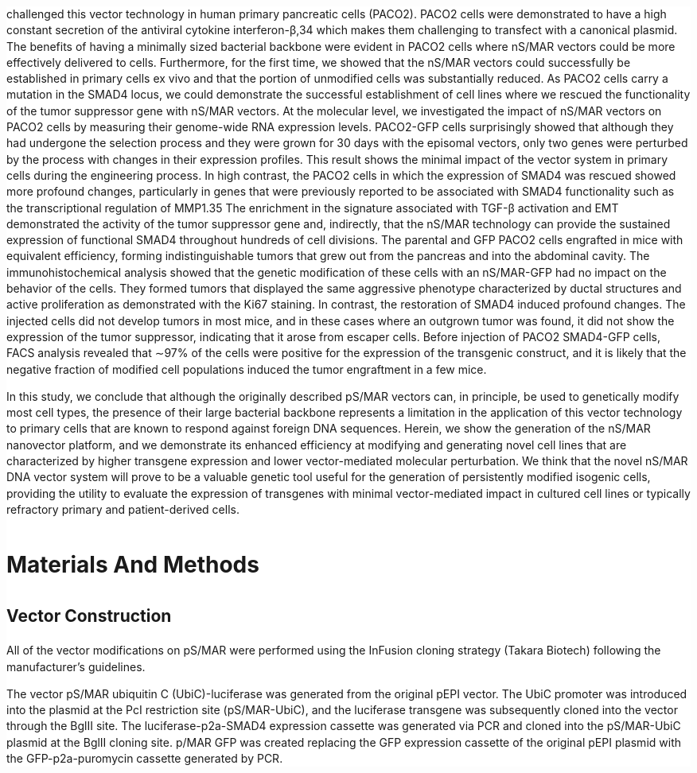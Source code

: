 challenged this vector technology in human primary pancreatic cells (PACO2). PACO2 cells were demonstrated to have a high constant secretion of the antiviral cytokine interferon-β,34 which makes them challenging to transfect with a canonical plasmid. The benefits of having a minimally sized bacterial backbone were evident in PACO2 cells where nS/MAR vectors could be more effectively delivered to cells. Furthermore, for the first time, we showed that the nS/MAR vectors could successfully be established in primary cells ex vivo and that the portion of unmodified cells was substantially reduced. As PACO2 cells carry a mutation in the SMAD4 locus, we could demonstrate the successful establishment of cell lines where we rescued the functionality of the tumor suppressor gene with nS/MAR vectors. At the molecular level, we investigated the impact of nS/MAR vectors on PACO2 cells by measuring their genome-wide RNA expression levels. PACO2-GFP cells surprisingly showed that although they had undergone the selection process and they were grown for 30 days with the episomal vectors, only two genes were perturbed by the process with changes in their expression profiles. This result shows the minimal impact of the vector system in primary cells during the engineering process. In high contrast, the PACO2 cells in which the expression of SMAD4 was rescued showed more profound changes, particularly in genes that were previously reported to be associated with SMAD4 functionality such as the transcriptional regulation of MMP1.35 The enrichment in the signature associated with TGF-β activation and EMT demonstrated the activity of the tumor suppressor gene and, indirectly, that the nS/MAR technology can provide the sustained expression of functional SMAD4 throughout hundreds of cell divisions. The parental and GFP PACO2 cells engrafted in mice with equivalent efficiency, forming indistinguishable tumors that grew out from the pancreas and into the abdominal cavity. The immunohistochemical analysis showed that the genetic modification of these cells with an nS/MAR-GFP had no impact on the behavior of the cells. They formed tumors that displayed the same aggressive phenotype characterized by ductal structures and active proliferation as demonstrated with the Ki67 staining. In contrast, the restoration of SMAD4 induced profound changes. The injected cells did not develop tumors in most mice, and in these cases where an outgrown tumor was found, it did not show the expression of the tumor suppressor, indicating that it arose from escaper cells. Before injection of PACO2 SMAD4-GFP cells, FACS analysis revealed that ∼97% of the cells were positive for the expression of the transgenic construct, and it is likely that the negative fraction of modified cell populations induced the tumor engraftment in a few mice.

In this study, we conclude that although the originally described pS/MAR vectors can, in principle, be used to genetically modify most cell types, the presence of their large bacterial backbone represents a limitation in the application of this vector technology to primary cells that are known to respond against foreign DNA sequences. Herein, we show the generation of the nS/MAR nanovector platform, and we demonstrate its enhanced efficiency at modifying and generating novel cell lines that are characterized by higher transgene expression and lower vector-mediated molecular perturbation. We think that the novel nS/MAR DNA vector system will prove to be a valuable genetic tool useful for the generation of persistently modified isogenic cells, providing the utility to evaluate the expression of transgenes with minimal vector-mediated impact in cultured cell lines or typically refractory primary and patient-derived cells.

# Materials And Methods

## Vector Construction

All of the vector modifications on pS/MAR were performed using the InFusion cloning strategy (Takara Biotech) following the manufacturer’s guidelines.

The vector pS/MAR ubiquitin C (UbiC)-luciferase was generated from the original pEPI vector. The UbiC promoter was introduced into the plasmid at the PcI restriction site (pS/MAR-UbiC), and the luciferase transgene was subsequently cloned into the vector through the BglII site. The luciferase-p2a-SMAD4 expression cassette was generated via PCR and cloned into the pS/MAR-UbiC plasmid at the BglII cloning site. p/MAR GFP was created replacing the GFP expression cassette of the original pEPI plasmid with the GFP-p2a-puromycin cassette generated by PCR.
